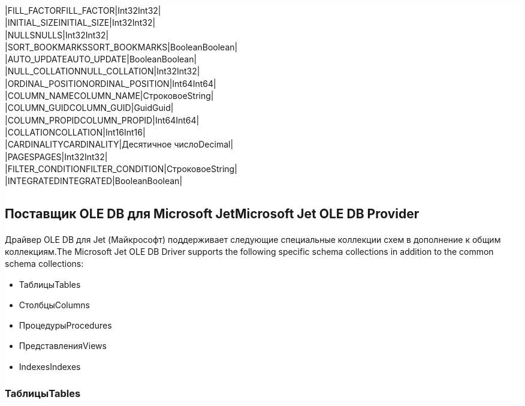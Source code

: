 |<span data-ttu-id="5f0ef-507">FILL_FACTOR</span><span class="sxs-lookup"><span data-stu-id="5f0ef-507">FILL_FACTOR</span></span>|<span data-ttu-id="5f0ef-508">Int32</span><span class="sxs-lookup"><span data-stu-id="5f0ef-508">Int32</span></span>|  
|<span data-ttu-id="5f0ef-509">INITIAL_SIZE</span><span class="sxs-lookup"><span data-stu-id="5f0ef-509">INITIAL_SIZE</span></span>|<span data-ttu-id="5f0ef-510">Int32</span><span class="sxs-lookup"><span data-stu-id="5f0ef-510">Int32</span></span>|  
|<span data-ttu-id="5f0ef-511">NULLS</span><span class="sxs-lookup"><span data-stu-id="5f0ef-511">NULLS</span></span>|<span data-ttu-id="5f0ef-512">Int32</span><span class="sxs-lookup"><span data-stu-id="5f0ef-512">Int32</span></span>|  
|<span data-ttu-id="5f0ef-513">SORT_BOOKMARKS</span><span class="sxs-lookup"><span data-stu-id="5f0ef-513">SORT_BOOKMARKS</span></span>|<span data-ttu-id="5f0ef-514">Boolean</span><span class="sxs-lookup"><span data-stu-id="5f0ef-514">Boolean</span></span>|  
|<span data-ttu-id="5f0ef-515">AUTO_UPDATE</span><span class="sxs-lookup"><span data-stu-id="5f0ef-515">AUTO_UPDATE</span></span>|<span data-ttu-id="5f0ef-516">Boolean</span><span class="sxs-lookup"><span data-stu-id="5f0ef-516">Boolean</span></span>|  
|<span data-ttu-id="5f0ef-517">NULL_COLLATION</span><span class="sxs-lookup"><span data-stu-id="5f0ef-517">NULL_COLLATION</span></span>|<span data-ttu-id="5f0ef-518">Int32</span><span class="sxs-lookup"><span data-stu-id="5f0ef-518">Int32</span></span>|  
|<span data-ttu-id="5f0ef-519">ORDINAL_POSITION</span><span class="sxs-lookup"><span data-stu-id="5f0ef-519">ORDINAL_POSITION</span></span>|<span data-ttu-id="5f0ef-520">Int64</span><span class="sxs-lookup"><span data-stu-id="5f0ef-520">Int64</span></span>|  
|<span data-ttu-id="5f0ef-521">COLUMN_NAME</span><span class="sxs-lookup"><span data-stu-id="5f0ef-521">COLUMN_NAME</span></span>|<span data-ttu-id="5f0ef-522">Строковое</span><span class="sxs-lookup"><span data-stu-id="5f0ef-522">String</span></span>|  
|<span data-ttu-id="5f0ef-523">COLUMN_GUID</span><span class="sxs-lookup"><span data-stu-id="5f0ef-523">COLUMN_GUID</span></span>|<span data-ttu-id="5f0ef-524">Guid</span><span class="sxs-lookup"><span data-stu-id="5f0ef-524">Guid</span></span>|  
|<span data-ttu-id="5f0ef-525">COLUMN_PROPID</span><span class="sxs-lookup"><span data-stu-id="5f0ef-525">COLUMN_PROPID</span></span>|<span data-ttu-id="5f0ef-526">Int64</span><span class="sxs-lookup"><span data-stu-id="5f0ef-526">Int64</span></span>|  
|<span data-ttu-id="5f0ef-527">COLLATION</span><span class="sxs-lookup"><span data-stu-id="5f0ef-527">COLLATION</span></span>|<span data-ttu-id="5f0ef-528">Int16</span><span class="sxs-lookup"><span data-stu-id="5f0ef-528">Int16</span></span>|  
|<span data-ttu-id="5f0ef-529">CARDINALITY</span><span class="sxs-lookup"><span data-stu-id="5f0ef-529">CARDINALITY</span></span>|<span data-ttu-id="5f0ef-530">Десятичное число</span><span class="sxs-lookup"><span data-stu-id="5f0ef-530">Decimal</span></span>|  
|<span data-ttu-id="5f0ef-531">PAGES</span><span class="sxs-lookup"><span data-stu-id="5f0ef-531">PAGES</span></span>|<span data-ttu-id="5f0ef-532">Int32</span><span class="sxs-lookup"><span data-stu-id="5f0ef-532">Int32</span></span>|  
|<span data-ttu-id="5f0ef-533">FILTER_CONDITION</span><span class="sxs-lookup"><span data-stu-id="5f0ef-533">FILTER_CONDITION</span></span>|<span data-ttu-id="5f0ef-534">Строковое</span><span class="sxs-lookup"><span data-stu-id="5f0ef-534">String</span></span>|  
|<span data-ttu-id="5f0ef-535">INTEGRATED</span><span class="sxs-lookup"><span data-stu-id="5f0ef-535">INTEGRATED</span></span>|<span data-ttu-id="5f0ef-536">Boolean</span><span class="sxs-lookup"><span data-stu-id="5f0ef-536">Boolean</span></span>|  
  
## <a name="microsoft-jet-ole-db-provider"></a><span data-ttu-id="5f0ef-537">Поставщик OLE DB для Microsoft Jet</span><span class="sxs-lookup"><span data-stu-id="5f0ef-537">Microsoft Jet OLE DB Provider</span></span>  
 <span data-ttu-id="5f0ef-538">Драйвер OLE DB для Jet (Майкрософт) поддерживает следующие специальные коллекции схем в дополнение к общим коллекциям.</span><span class="sxs-lookup"><span data-stu-id="5f0ef-538">The Microsoft Jet OLE DB Driver supports the following specific schema collections in addition to the common schema collections:</span></span>  
  
-   <span data-ttu-id="5f0ef-539">Таблицы</span><span class="sxs-lookup"><span data-stu-id="5f0ef-539">Tables</span></span>  
  
-   <span data-ttu-id="5f0ef-540">Столбцы</span><span class="sxs-lookup"><span data-stu-id="5f0ef-540">Columns</span></span>  
  
-   <span data-ttu-id="5f0ef-541">Процедуры</span><span class="sxs-lookup"><span data-stu-id="5f0ef-541">Procedures</span></span>  
  
-   <span data-ttu-id="5f0ef-542">Представления</span><span class="sxs-lookup"><span data-stu-id="5f0ef-542">Views</span></span>  
  
-   <span data-ttu-id="5f0ef-543">Indexes</span><span class="sxs-lookup"><span data-stu-id="5f0ef-543">Indexes</span></span>  
  
### <a name="tables"></a><span data-ttu-id="5f0ef-544">Таблицы</span><span class="sxs-lookup"><span data-stu-id="5f0ef-544">Tables</span></span>  
  